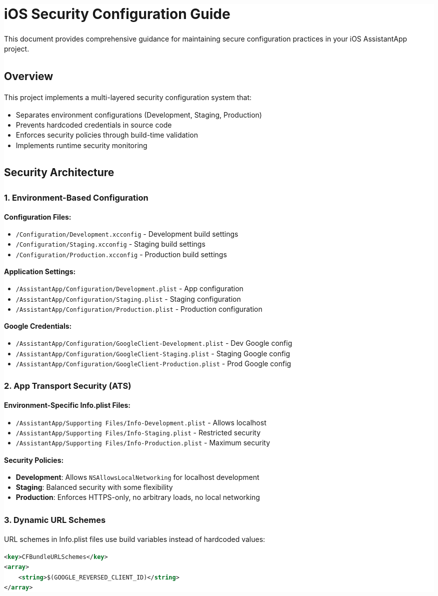 # iOS Security Configuration Guide

This document provides comprehensive guidance for maintaining secure configuration practices in your iOS AssistantApp project.

## Overview

This project implements a multi-layered security configuration system that:
- Separates environment configurations (Development, Staging, Production)
- Prevents hardcoded credentials in source code
- Enforces security policies through build-time validation
- Implements runtime security monitoring

## Security Architecture

### 1. Environment-Based Configuration

**Configuration Files:**
- `/Configuration/Development.xcconfig` - Development build settings
- `/Configuration/Staging.xcconfig` - Staging build settings  
- `/Configuration/Production.xcconfig` - Production build settings

**Application Settings:**
- `/AssistantApp/Configuration/Development.plist` - App configuration
- `/AssistantApp/Configuration/Staging.plist` - Staging configuration
- `/AssistantApp/Configuration/Production.plist` - Production configuration

**Google Credentials:**
- `/AssistantApp/Configuration/GoogleClient-Development.plist` - Dev Google config
- `/AssistantApp/Configuration/GoogleClient-Staging.plist` - Staging Google config
- `/AssistantApp/Configuration/GoogleClient-Production.plist` - Prod Google config

### 2. App Transport Security (ATS)

**Environment-Specific Info.plist Files:**
- `/AssistantApp/Supporting Files/Info-Development.plist` - Allows localhost
- `/AssistantApp/Supporting Files/Info-Staging.plist` - Restricted security
- `/AssistantApp/Supporting Files/Info-Production.plist` - Maximum security

**Security Policies:**
- **Development**: Allows `NSAllowsLocalNetworking` for localhost development
- **Staging**: Balanced security with some flexibility
- **Production**: Enforces HTTPS-only, no arbitrary loads, no local networking

### 3. Dynamic URL Schemes

URL schemes in Info.plist files use build variables instead of hardcoded values:

```xml
<key>CFBundleURLSchemes</key>
<array>
    <string>$(GOOGLE_REVERSED_CLIENT_ID)</string>
</array>
```
